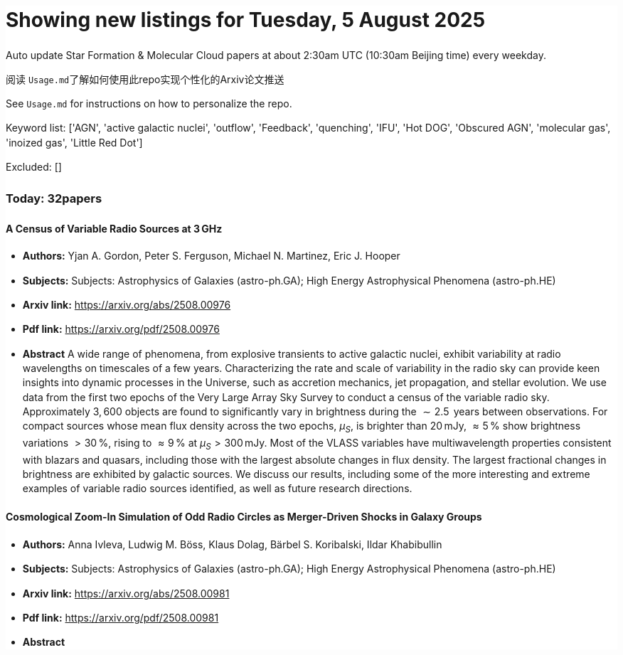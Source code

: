 # Showing new listings for Tuesday, 5 August 2025
Auto update Star Formation & Molecular Cloud papers at about 2:30am UTC (10:30am Beijing time) every weekday.


阅读 `Usage.md`了解如何使用此repo实现个性化的Arxiv论文推送

See `Usage.md` for instructions on how to personalize the repo. 


Keyword list: ['AGN', 'active galactic nuclei', 'outflow', 'Feedback', 'quenching', 'IFU', 'Hot DOG', 'Obscured AGN', 'molecular gas', 'inoized gas', 'Little Red Dot']


Excluded: []


### Today: 32papers 
#### A Census of Variable Radio Sources at $3\,$GHz
 - **Authors:** Yjan A. Gordon, Peter S. Ferguson, Michael N. Martinez, Eric J. Hooper
 - **Subjects:** Subjects:
Astrophysics of Galaxies (astro-ph.GA); High Energy Astrophysical Phenomena (astro-ph.HE)
 - **Arxiv link:** https://arxiv.org/abs/2508.00976

 - **Pdf link:** https://arxiv.org/pdf/2508.00976

 - **Abstract**
 A wide range of phenomena, from explosive transients to active galactic nuclei, exhibit variability at radio wavelengths on timescales of a few years. Characterizing the rate and scale of variability in the radio sky can provide keen insights into dynamic processes in the Universe, such as accretion mechanics, jet propagation, and stellar evolution. We use data from the first two epochs of the Very Large Array Sky Survey to conduct a census of the variable radio sky. Approximately $3,600$ objects are found to significantly vary in brightness during the $\sim2.5\,$ years between observations. For compact sources whose mean flux density across the two epochs, $\mu_{S}$, is brighter than $20\,$mJy, $\approx 5\,$% show brightness variations $>30\,$%, rising to $\approx 9\,$% at $\mu_{S}>300\,$mJy. Most of the VLASS variables have multiwavelength properties consistent with blazars and quasars, including those with the largest absolute changes in flux density. The largest fractional changes in brightness are exhibited by galactic sources. We discuss our results, including some of the more interesting and extreme examples of variable radio sources identified, as well as future research directions.
#### Cosmological Zoom-In Simulation of Odd Radio Circles as Merger-Driven Shocks in Galaxy Groups
 - **Authors:** Anna Ivleva, Ludwig M. Böss, Klaus Dolag, Bärbel S. Koribalski, Ildar Khabibullin
 - **Subjects:** Subjects:
Astrophysics of Galaxies (astro-ph.GA); High Energy Astrophysical Phenomena (astro-ph.HE)
 - **Arxiv link:** https://arxiv.org/abs/2508.00981

 - **Pdf link:** https://arxiv.org/pdf/2508.00981

 - **Abstract**
